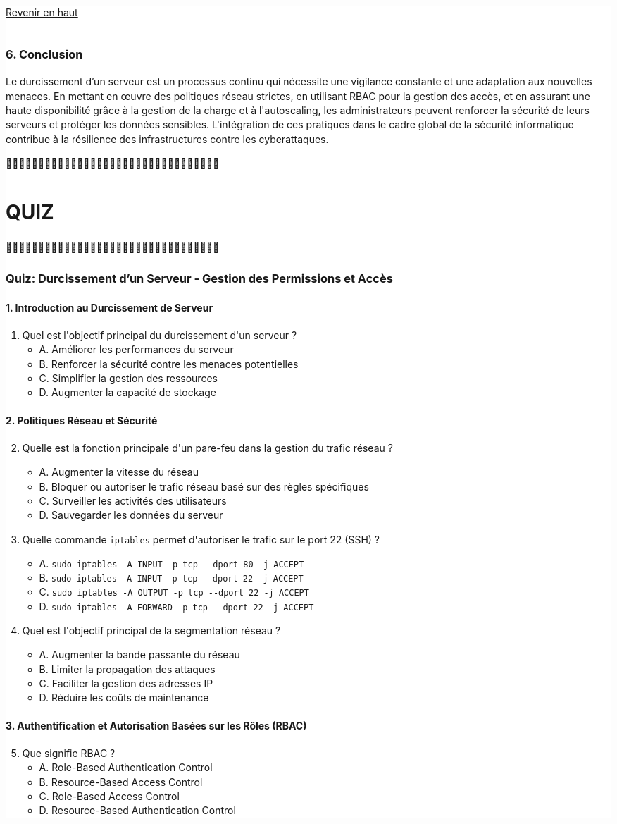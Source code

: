 [Revenir en haut](#table-des-matieres)

---

### <a name="conclusion"></a> 6. Conclusion

Le durcissement d’un serveur est un processus continu qui nécessite une vigilance constante et une adaptation aux nouvelles menaces. En mettant en œuvre des politiques réseau strictes, en utilisant RBAC pour la gestion des accès, et en assurant une haute disponibilité grâce à la gestion de la charge et à l'autoscaling, les administrateurs peuvent renforcer la sécurité de leurs serveurs et protéger les données sensibles. L'intégration de ces pratiques dans le cadre global de la sécurité informatique contribue à la résilience des infrastructures contre les cyberattaques.

🥇🥇🥇🥇🥇🥇🥇🥇🥇🥇🥇🥇🥇🥇🥇🥇🥇🥇🥇🥇🥇🥇🥇🥇🥇🥇🥇🥇🥇🥇🥇🥇🥇
# QUIZ
🥇🥇🥇🥇🥇🥇🥇🥇🥇🥇🥇🥇🥇🥇🥇🥇🥇🥇🥇🥇🥇🥇🥇🥇🥇🥇🥇🥇🥇🥇🥇🥇🥇

### Quiz: Durcissement d’un Serveur - Gestion des Permissions et Accès

#### 1. Introduction au Durcissement de Serveur

1. Quel est l'objectif principal du durcissement d'un serveur ?
   - A. Améliorer les performances du serveur
   - B. Renforcer la sécurité contre les menaces potentielles
   - C. Simplifier la gestion des ressources
   - D. Augmenter la capacité de stockage

#### 2. Politiques Réseau et Sécurité

2. Quelle est la fonction principale d'un pare-feu dans la gestion du trafic réseau ?
   - A. Augmenter la vitesse du réseau
   - B. Bloquer ou autoriser le trafic réseau basé sur des règles spécifiques
   - C. Surveiller les activités des utilisateurs
   - D. Sauvegarder les données du serveur

3. Quelle commande `iptables` permet d'autoriser le trafic sur le port 22 (SSH) ?
   - A. `sudo iptables -A INPUT -p tcp --dport 80 -j ACCEPT`
   - B. `sudo iptables -A INPUT -p tcp --dport 22 -j ACCEPT`
   - C. `sudo iptables -A OUTPUT -p tcp --dport 22 -j ACCEPT`
   - D. `sudo iptables -A FORWARD -p tcp --dport 22 -j ACCEPT`

4. Quel est l'objectif principal de la segmentation réseau ?
   - A. Augmenter la bande passante du réseau
   - B. Limiter la propagation des attaques
   - C. Faciliter la gestion des adresses IP
   - D. Réduire les coûts de maintenance

#### 3. Authentification et Autorisation Basées sur les Rôles (RBAC)

5. Que signifie RBAC ?
   - A. Role-Based Authentication Control
   - B. Resource-Based Access Control
   - C. Role-Based Access Control
   - D. Resource-Based Authentication Control
